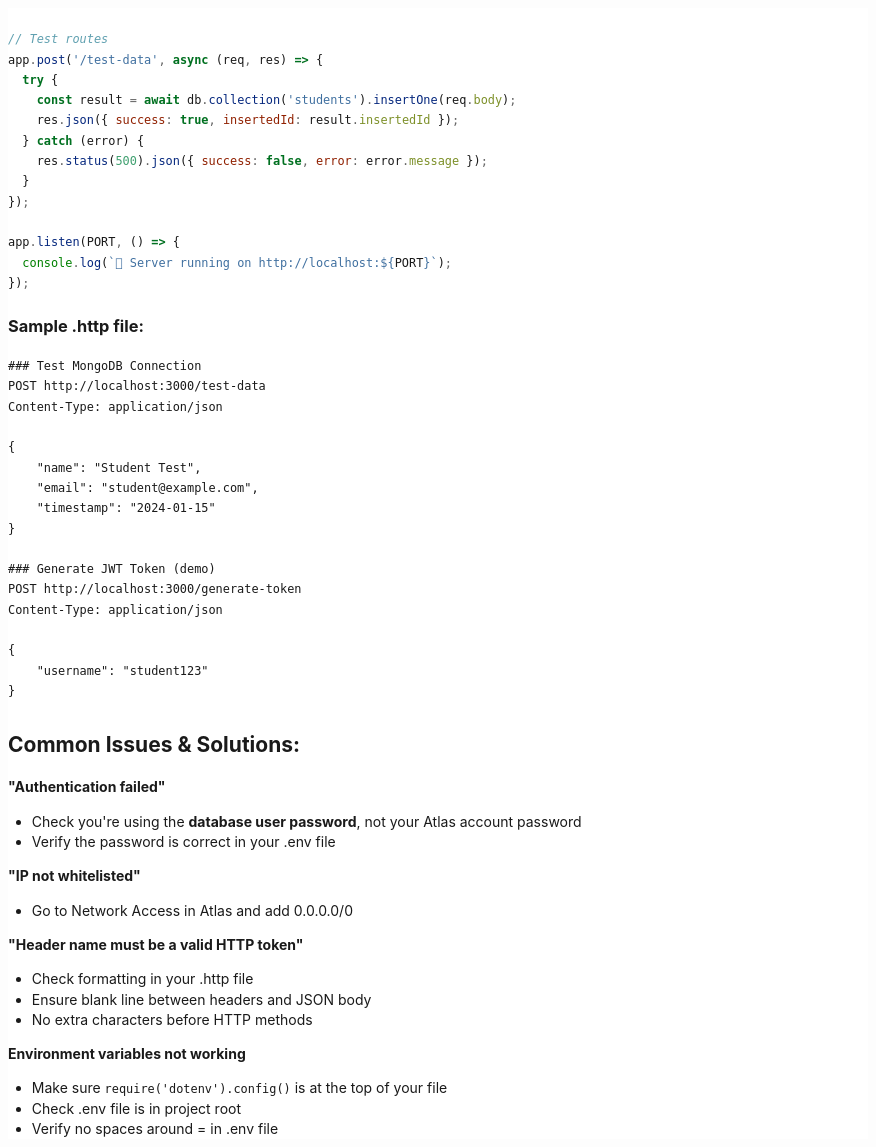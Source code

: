 ```javascript

// Test routes
app.post('/test-data', async (req, res) => {
  try {
    const result = await db.collection('students').insertOne(req.body);
    res.json({ success: true, insertedId: result.insertedId });
  } catch (error) {
    res.status(500).json({ success: false, error: error.message });
  }
});

app.listen(PORT, () => {
  console.log(`🚀 Server running on http://localhost:${PORT}`);
});
```

### Sample .http file:
```http
### Test MongoDB Connection
POST http://localhost:3000/test-data
Content-Type: application/json

{
    "name": "Student Test",
    "email": "student@example.com",
    "timestamp": "2024-01-15"
}

### Generate JWT Token (demo)
POST http://localhost:3000/generate-token
Content-Type: application/json

{
    "username": "student123"
}
```

## Common Issues & Solutions:

**"Authentication failed"**
- Check you're using the **database user password**, not your Atlas account password
- Verify the password is correct in your .env file

**"IP not whitelisted"**
- Go to Network Access in Atlas and add 0.0.0.0/0

**"Header name must be a valid HTTP token"**
- Check formatting in your .http file
- Ensure blank line between headers and JSON body
- No extra characters before HTTP methods

**Environment variables not working**
- Make sure `require('dotenv').config()` is at the top of your file
- Check .env file is in project root
- Verify no spaces around = in .env file
